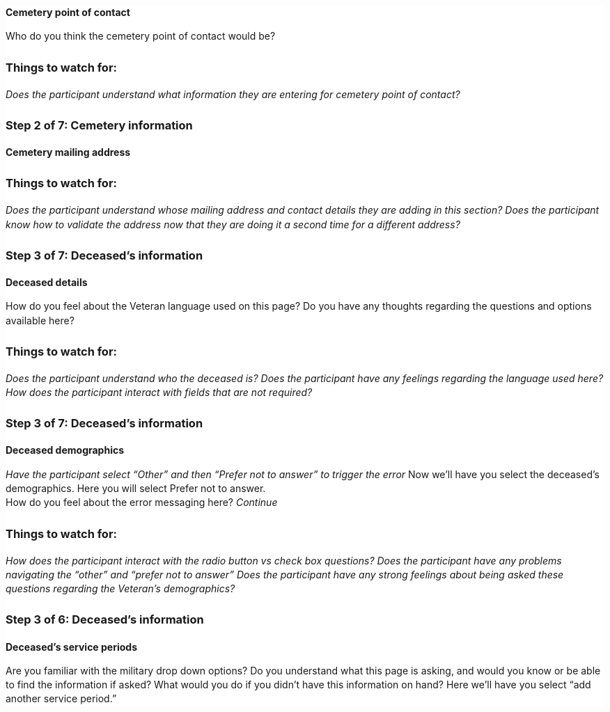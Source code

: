**Cemetery point of contact** 

Who do you think the cemetery point of contact would be?  
### Things to watch for: 

_Does the participant understand what information they are entering for cemetery point of contact?_ 
###  Step 2 of 7: Cemetery information  

**Cemetery mailing address** 

### Things to watch for: 

_Does the participant understand whose mailing address and contact details they are adding in this section?_ 
_Does the participant know how to validate the address now that they are doing it a second time for a different address?_ 
###  Step 3 of 7: Deceased’s information 

**Deceased details** 

How do you feel about the Veteran language used on this page? 
Do you have any thoughts regarding the questions and options available here? 
### Things to watch for: 

_Does the participant understand who the deceased is?_ 
_Does the participant have any feelings regarding the language used here?_ 
_How does the participant interact with fields that are not required?_ 
###  Step 3 of 7: Deceased’s information  

**Deceased demographics** 

_Have the participant select “Other” and then “Prefer not to answer” to trigger the error_ 
Now we’ll have you select the deceased’s demographics. Here you will select Prefer not to answer.  
How do you feel about the error messaging here? 
_Continue_ 

### Things to watch for: 

_How does the participant interact with the radio button vs check box questions?_ 
_Does the participant have any problems navigating the “other” and “prefer not to answer”_ 
_Does the participant have any strong feelings about being asked these questions regarding the Veteran’s demographics?_ 
### Step 3 of 6: Deceased’s information 

**Deceased’s service periods** 

Are you familiar with the military drop down options? 
Do you understand what this page is asking, and would you know or be able to find the information if asked? 
What would you do if you didn’t have this information on hand? 
Here we’ll have you select “add another service period.”  
